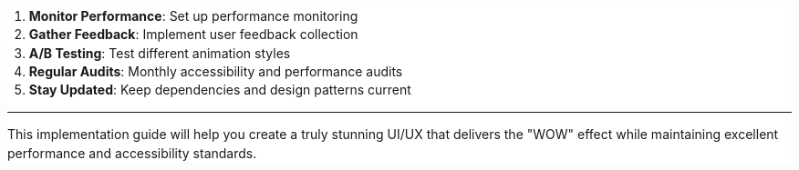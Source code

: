 1. **Monitor Performance**: Set up performance monitoring
2. **Gather Feedback**: Implement user feedback collection
3. **A/B Testing**: Test different animation styles
4. **Regular Audits**: Monthly accessibility and performance audits
5. **Stay Updated**: Keep dependencies and design patterns current

---

This implementation guide will help you create a truly stunning UI/UX that delivers the "WOW" effect while maintaining excellent performance and accessibility standards. 